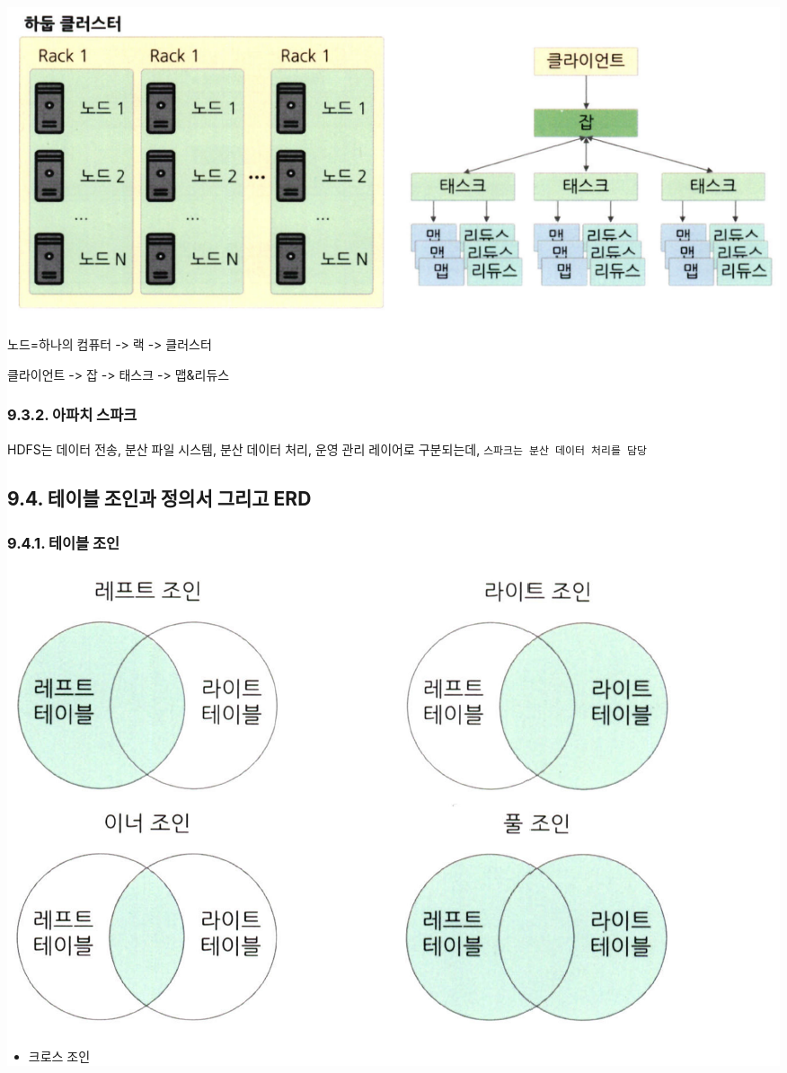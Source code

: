 ![image](image/9-5.png)

노드=하나의 컴퓨터 -> 랙 -> 클러스터<br>

클라이언트 -> 잡 -> 태스크 -> 맵&리듀스
### 9.3.2. 아파치 스파크
HDFS는 데이터 전송, 분산 파일 시스템, 분산 데이터 처리, 운영 관리 레이어로 구분되는데, `스파크는 분산 데이터 처리를 담당`

## 9.4. 테이블 조인과 정의서 그리고 ERD
### 9.4.1.  테이블 조인
![image](image/9-4-1.png)
![image](image/9-4-2.png)
- 크로스 조인